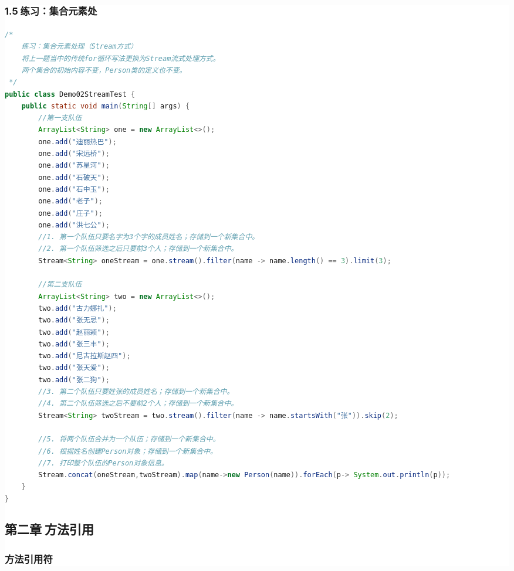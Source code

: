 ```java
```

### 1.5 练习：集合元素处

```java
/*
    练习：集合元素处理（Stream方式）
    将上一题当中的传统for循环写法更换为Stream流式处理方式。
    两个集合的初始内容不变，Person类的定义也不变。
 */
public class Demo02StreamTest {
    public static void main(String[] args) {
        //第一支队伍
        ArrayList<String> one = new ArrayList<>();
        one.add("迪丽热巴");
        one.add("宋远桥");
        one.add("苏星河");
        one.add("石破天");
        one.add("石中玉");
        one.add("老子");
        one.add("庄子");
        one.add("洪七公");
        //1. 第一个队伍只要名字为3个字的成员姓名；存储到一个新集合中。
        //2. 第一个队伍筛选之后只要前3个人；存储到一个新集合中。
        Stream<String> oneStream = one.stream().filter(name -> name.length() == 3).limit(3);

        //第二支队伍
        ArrayList<String> two = new ArrayList<>();
        two.add("古力娜扎");
        two.add("张无忌");
        two.add("赵丽颖");
        two.add("张三丰");
        two.add("尼古拉斯赵四");
        two.add("张天爱");
        two.add("张二狗");
        //3. 第二个队伍只要姓张的成员姓名；存储到一个新集合中。
        //4. 第二个队伍筛选之后不要前2个人；存储到一个新集合中。
        Stream<String> twoStream = two.stream().filter(name -> name.startsWith("张")).skip(2);

        //5. 将两个队伍合并为一个队伍；存储到一个新集合中。
        //6. 根据姓名创建Person对象；存储到一个新集合中。
        //7. 打印整个队伍的Person对象信息。
        Stream.concat(oneStream,twoStream).map(name->new Person(name)).forEach(p-> System.out.println(p));
    }
}
```

## 第二章 方法引用

### 方法引用符
